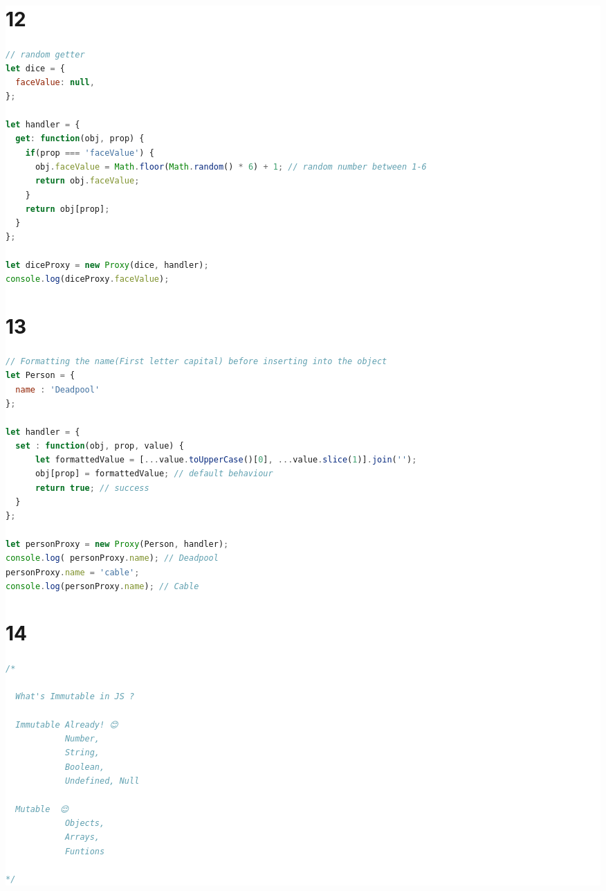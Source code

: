 # 12 
```javascript
// random getter
let dice = {
  faceValue: null,
};

let handler = {
  get: function(obj, prop) {
    if(prop === 'faceValue') {
      obj.faceValue = Math.floor(Math.random() * 6) + 1; // random number between 1-6
      return obj.faceValue;
    }
    return obj[prop];
  }
};

let diceProxy = new Proxy(dice, handler);
console.log(diceProxy.faceValue);
```


# 13
```javascript
// Formatting the name(First letter capital) before inserting into the object
let Person = {
  name : 'Deadpool'
};

let handler = {
  set : function(obj, prop, value) {
      let formattedValue = [...value.toUpperCase()[0], ...value.slice(1)].join('');
      obj[prop] = formattedValue; // default behaviour
      return true; // success 
  }
};

let personProxy = new Proxy(Person, handler);
console.log( personProxy.name); // Deadpool
personProxy.name = 'cable';
console.log(personProxy.name); // Cable
```

# 14 
```javascript
/*

  What's Immutable in JS ?

  Immutable Already! 😊 
            Number, 
            String, 
            Boolean, 
            Undefined, Null

  Mutable  😌  
            Objects, 
            Arrays, 
            Funtions

*/
```